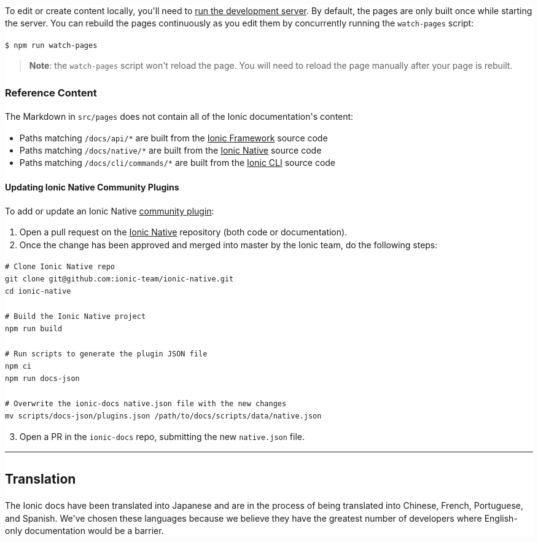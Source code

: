 To edit or create content locally, you'll need to [run the development server](#development-workflow). By default, the pages are only built once while starting the server. You can rebuild the pages continuously as you edit them by concurrently running the `watch-pages` script:

```sh
$ npm run watch-pages
```

> **Note**: the `watch-pages` script won't reload the page. You will need to reload the page manually after your page is rebuilt.

### Reference Content

The Markdown in `src/pages` does not contain all of the Ionic documentation's content:

- Paths matching `/docs/api/*` are built from the [Ionic Framework](https://github.com/alitajs/alita) source code
- Paths matching `/docs/native/*` are built from the [Ionic Native](https://github.com/alitajs/alita-native) source code
- Paths matching `/docs/cli/commands/*` are built from the [Ionic CLI](https://github.com/alitajs/alita-cli) source code

#### Updating Ionic Native Community Plugins

To add or update an Ionic Native [community plugin](/docs/native/overview):
1) Open a pull request on the [Ionic Native](https://github.com/alitajs/alita-native) repository (both code or documentation).
2) Once the change has been approved and merged into master by the Ionic team, do the following steps:

```shell
# Clone Ionic Native repo
git clone git@github.com:ionic-team/ionic-native.git
cd ionic-native

# Build the Ionic Native project
npm run build

# Run scripts to generate the plugin JSON file
npm ci
npm run docs-json

# Overwrite the ionic-docs native.json file with the new changes
mv scripts/docs-json/plugins.json /path/to/docs/scripts/data/native.json
```

3) Open a PR in the `ionic-docs` repo, submitting the new `native.json` file.

---

## Translation

The Ionic docs have been translated into Japanese and are in the process of being translated into Chinese, French, Portuguese, and Spanish. We've chosen these languages because we believe they have the greatest number of developers where English-only documentation would be a barrier.
